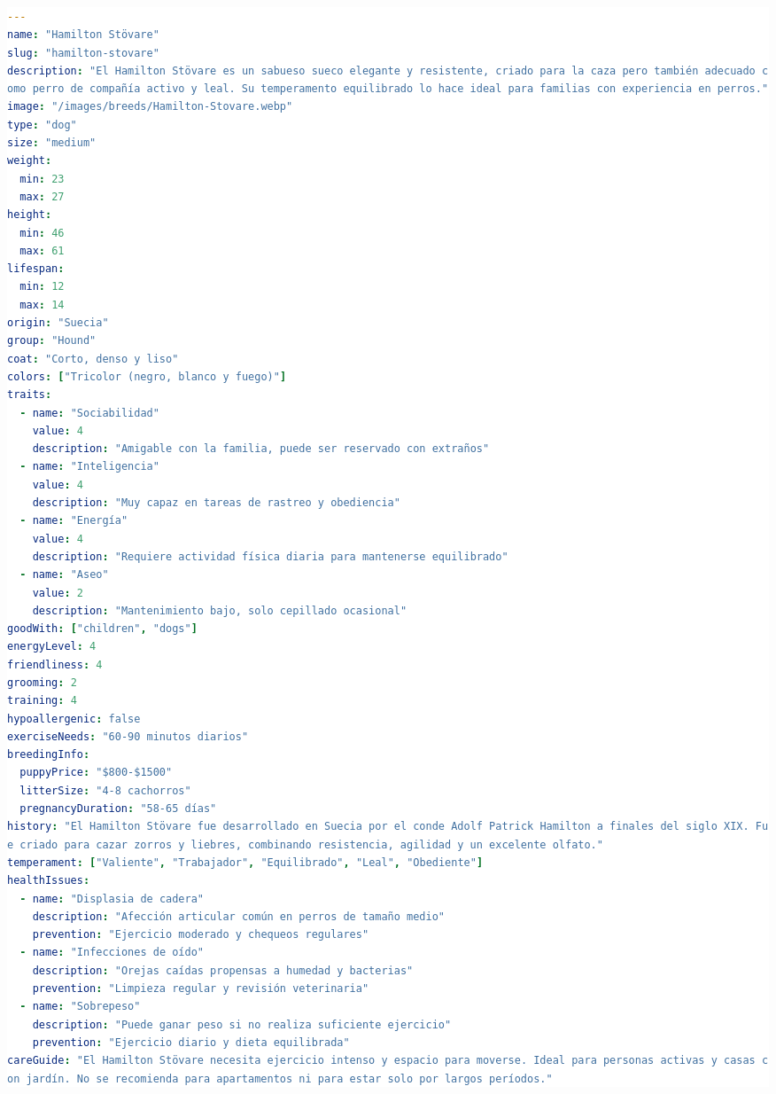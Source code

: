 ```yaml
---
name: "Hamilton Stövare"
slug: "hamilton-stovare"
description: "El Hamilton Stövare es un sabueso sueco elegante y resistente, criado para la caza pero también adecuado como perro de compañía activo y leal. Su temperamento equilibrado lo hace ideal para familias con experiencia en perros."
image: "/images/breeds/Hamilton-Stovare.webp"
type: "dog"
size: "medium"
weight:
  min: 23
  max: 27
height:
  min: 46
  max: 61
lifespan:
  min: 12
  max: 14
origin: "Suecia"
group: "Hound"
coat: "Corto, denso y liso"
colors: ["Tricolor (negro, blanco y fuego)"]
traits:
  - name: "Sociabilidad"
    value: 4
    description: "Amigable con la familia, puede ser reservado con extraños"
  - name: "Inteligencia"
    value: 4
    description: "Muy capaz en tareas de rastreo y obediencia"
  - name: "Energía"
    value: 4
    description: "Requiere actividad física diaria para mantenerse equilibrado"
  - name: "Aseo"
    value: 2
    description: "Mantenimiento bajo, solo cepillado ocasional"
goodWith: ["children", "dogs"]
energyLevel: 4
friendliness: 4
grooming: 2
training: 4
hypoallergenic: false
exerciseNeeds: "60-90 minutos diarios"
breedingInfo:
  puppyPrice: "$800-$1500"
  litterSize: "4-8 cachorros"
  pregnancyDuration: "58-65 días"
history: "El Hamilton Stövare fue desarrollado en Suecia por el conde Adolf Patrick Hamilton a finales del siglo XIX. Fue criado para cazar zorros y liebres, combinando resistencia, agilidad y un excelente olfato."
temperament: ["Valiente", "Trabajador", "Equilibrado", "Leal", "Obediente"]
healthIssues: 
  - name: "Displasia de cadera"
    description: "Afección articular común en perros de tamaño medio"
    prevention: "Ejercicio moderado y chequeos regulares"
  - name: "Infecciones de oído"
    description: "Orejas caídas propensas a humedad y bacterias"
    prevention: "Limpieza regular y revisión veterinaria"
  - name: "Sobrepeso"
    description: "Puede ganar peso si no realiza suficiente ejercicio"
    prevention: "Ejercicio diario y dieta equilibrada"
careGuide: "El Hamilton Stövare necesita ejercicio intenso y espacio para moverse. Ideal para personas activas y casas con jardín. No se recomienda para apartamentos ni para estar solo por largos períodos."
```